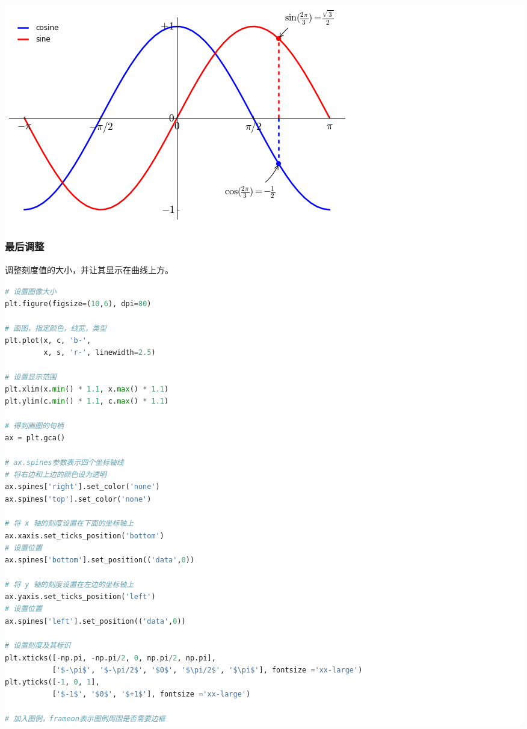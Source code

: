 
    
![png](06.09-do-not-trust-the-defaults_files/06.09-do-not-trust-the-defaults_33_0.png)
    


### 最后调整

调整刻度值的大小，并让其显示在曲线上方。


```python
# 设置图像大小
plt.figure(figsize=(10,6), dpi=80)

# 画图，指定颜色，线宽，类型
plt.plot(x, c, 'b-', 
         x, s, 'r-', linewidth=2.5)

# 设置显示范围
plt.xlim(x.min() * 1.1, x.max() * 1.1)
plt.ylim(c.min() * 1.1, c.max() * 1.1)

# 得到画图的句柄
ax = plt.gca()

# ax.spines参数表示四个坐标轴线
# 将右边和上边的颜色设为透明
ax.spines['right'].set_color('none')
ax.spines['top'].set_color('none')

# 将 x 轴的刻度设置在下面的坐标轴上
ax.xaxis.set_ticks_position('bottom')
# 设置位置
ax.spines['bottom'].set_position(('data',0))

# 将 y 轴的刻度设置在左边的坐标轴上
ax.yaxis.set_ticks_position('left')
# 设置位置
ax.spines['left'].set_position(('data',0))

# 设置刻度及其标识
plt.xticks([-np.pi, -np.pi/2, 0, np.pi/2, np.pi], 
           ['$-\pi$', '$-\pi/2$', '$0$', '$\pi/2$', '$\pi$'], fontsize ='xx-large')
plt.yticks([-1, 0, 1], 
           ['$-1$', '$0$', '$+1$'], fontsize ='xx-large')

# 加入图例，frameon表示图例周围是否需要边框
```